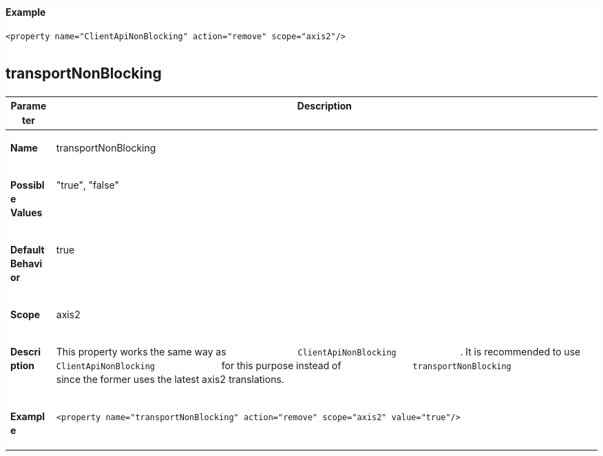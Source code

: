 </tr>
<tr class="even">
<td><p><strong>Example</strong></p></td>
<td><div class="content-wrapper">
<div class="code panel pdl" style="border-width: 1px;">
<div class="codeContent panelContent pdl">
<div class="sourceCode" id="cb1" data-syntaxhighlighter-params="brush: java; gutter: false; theme: Confluence" data-theme="Confluence" style="brush: java; gutter: false; theme: Confluence"><pre class="sourceCode java"><code class="sourceCode java"><span id="cb1-1"><a href="#cb1-1"></a>&lt;property name=<span class="st">&quot;ClientApiNonBlocking&quot;</span> action=<span class="st">&quot;remove&quot;</span> scope=<span class="st">&quot;axis2&quot;</span>/&gt;</span></code></pre></div>
</div>
</div>
</div></td>
</tr>
</tbody>
</table>

## transportNonBlocking

<table>
	<tr>
		<th>Parameter</th>
		<th>Description</th>
	</tr>
<tbody>
<tr class="odd">
<td><p><strong>Name</strong></p></td>
<td><p>transportNonBlocking</p></td>
</tr>
<tr class="even">
<td><p><strong>Possible Values</strong></p></td>
<td><p>"true", "false"</p></td>
</tr>
<tr class="odd">
<td><p><strong>Default Behavior</strong></p></td>
<td><p>true</p></td>
</tr>
<tr class="even">
<td><p><strong>Scope</strong></p></td>
<td><p>axis2</p></td>
</tr>
<tr class="odd">
<td><p><strong>Description</strong></p></td>
<td><p>This property works the same way as <code>              ClientApiNonBlocking             </code>. It is recommended to use <code>              ClientApiNonBlocking             </code> for this purpose instead of <code>              transportNonBlocking             </code> since the former uses the latest axis2 translations.</p></td>
</tr>
<tr class="even">
<td><p><strong>Example</strong></p></td>
<td><div class="content-wrapper">
<div class="code panel pdl" style="border-width: 1px;">
<div class="codeContent panelContent pdl">
<div class="sourceCode" id="cb1" data-syntaxhighlighter-params="brush: java; gutter: false; theme: Confluence" data-theme="Confluence" style="brush: java; gutter: false; theme: Confluence"><pre class="sourceCode java"><code class="sourceCode java"><span id="cb1-1"><a href="#cb1-1"></a>&lt;property name=<span class="st">&quot;transportNonBlocking&quot;</span> action=<span class="st">&quot;remove&quot;</span> scope=<span class="st">&quot;axis2&quot;</span> value=<span class="st">&quot;true&quot;</span>/&gt;</span></code></pre></div>
</div>
</div>
</div></td>